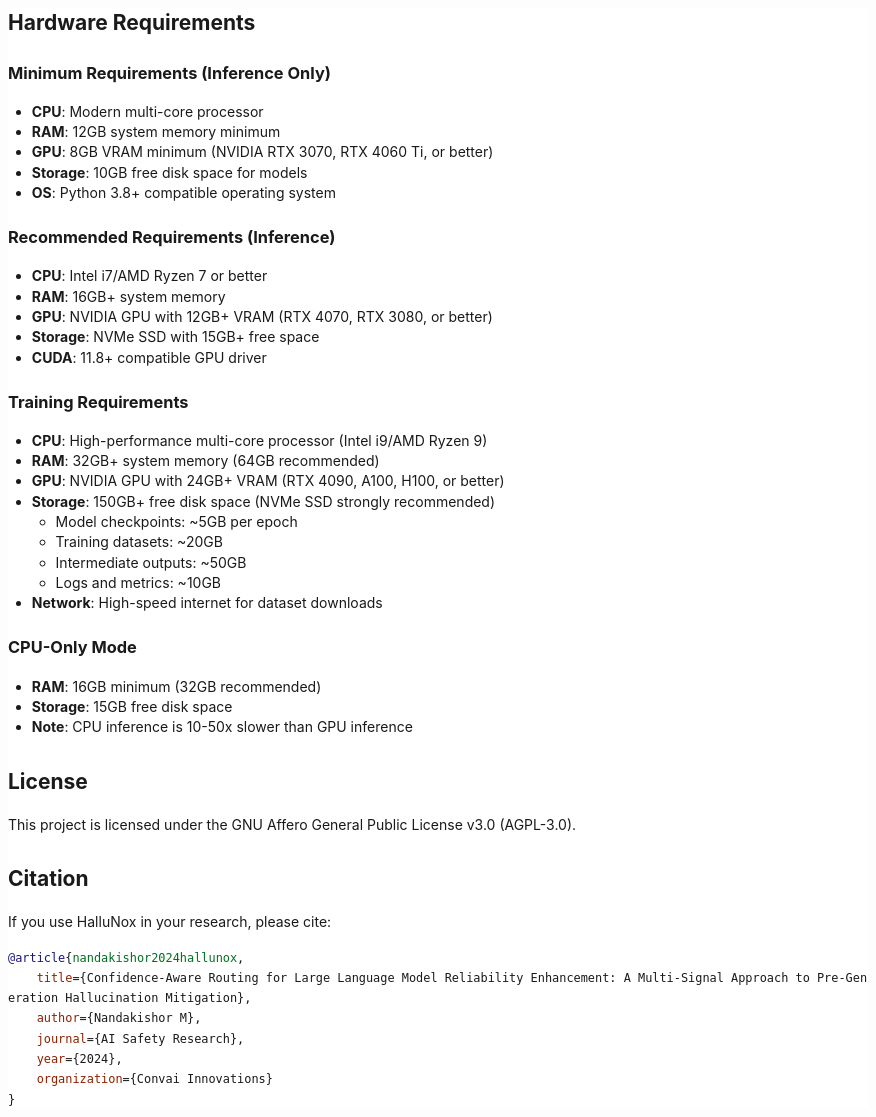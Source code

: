 ## Hardware Requirements

### Minimum Requirements (Inference Only)
- **CPU**: Modern multi-core processor
- **RAM**: 12GB system memory minimum
- **GPU**: 8GB VRAM minimum (NVIDIA RTX 3070, RTX 4060 Ti, or better)
- **Storage**: 10GB free disk space for models
- **OS**: Python 3.8+ compatible operating system

### Recommended Requirements (Inference)
- **CPU**: Intel i7/AMD Ryzen 7 or better
- **RAM**: 16GB+ system memory  
- **GPU**: NVIDIA GPU with 12GB+ VRAM (RTX 4070, RTX 3080, or better)
- **Storage**: NVMe SSD with 15GB+ free space
- **CUDA**: 11.8+ compatible GPU driver

### Training Requirements
- **CPU**: High-performance multi-core processor (Intel i9/AMD Ryzen 9)
- **RAM**: 32GB+ system memory (64GB recommended)
- **GPU**: NVIDIA GPU with 24GB+ VRAM (RTX 4090, A100, H100, or better)
- **Storage**: 150GB+ free disk space (NVMe SSD strongly recommended)
  - Model checkpoints: ~5GB per epoch
  - Training datasets: ~20GB
  - Intermediate outputs: ~50GB
  - Logs and metrics: ~10GB
- **Network**: High-speed internet for dataset downloads

### CPU-Only Mode
- **RAM**: 16GB minimum (32GB recommended)
- **Storage**: 15GB free disk space
- **Note**: CPU inference is 10-50x slower than GPU inference

## License

This project is licensed under the GNU Affero General Public License v3.0 (AGPL-3.0).

## Citation

If you use HalluNox in your research, please cite:

```bibtex
@article{nandakishor2024hallunox,
    title={Confidence-Aware Routing for Large Language Model Reliability Enhancement: A Multi-Signal Approach to Pre-Generation Hallucination Mitigation},
    author={Nandakishor M},
    journal={AI Safety Research},
    year={2024},
    organization={Convai Innovations}
}
```

